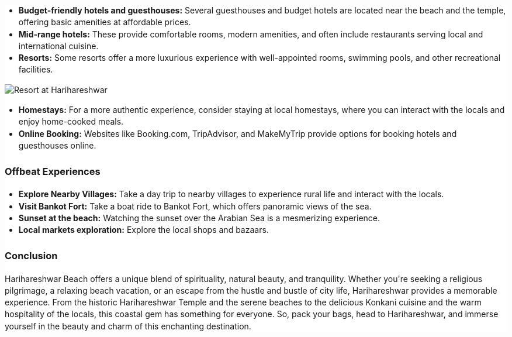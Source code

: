 *   **Budget-friendly hotels and guesthouses:** Several guesthouses and budget hotels are located near the beach and the temple, offering basic amenities at affordable prices.
*   **Mid-range hotels:** These provide comfortable rooms, modern amenities, and often include restaurants serving local and international cuisine.
*   **Resorts:** Some resorts offer a more luxurious experience with well-appointed rooms, swimming pools, and other recreational facilities.

<img src="placeholder_image_resort_view.jpg" alt="Resort at Harihareshwar" width="600" height="400">

*   **Homestays:** For a more authentic experience, consider staying at local homestays, where you can interact with the locals and enjoy home-cooked meals.
*   **Online Booking:** Websites like Booking.com, TripAdvisor, and MakeMyTrip provide options for booking hotels and guesthouses online.

### **Offbeat Experiences**

*   **Explore Nearby Villages:** Take a day trip to nearby villages to experience rural life and interact with the locals.
*   **Visit Bankot Fort:** Take a boat ride to Bankot Fort, which offers panoramic views of the sea.
*   **Sunset at the beach:** Watching the sunset over the Arabian Sea is a mesmerizing experience.
*   **Local markets exploration:** Explore the local shops and bazaars.

### **Conclusion**

Harihareshwar Beach offers a unique blend of spirituality, natural beauty, and tranquility. Whether you're seeking a religious pilgrimage, a relaxing beach vacation, or an escape from the hustle and bustle of city life, Harihareshwar provides a memorable experience. From the historic Harihareshwar Temple and the serene beaches to the delicious Konkani cuisine and the warm hospitality of the locals, this coastal gem has something for everyone. So, pack your bags, head to Harihareshwar, and immerse yourself in the beauty and charm of this enchanting destination.


